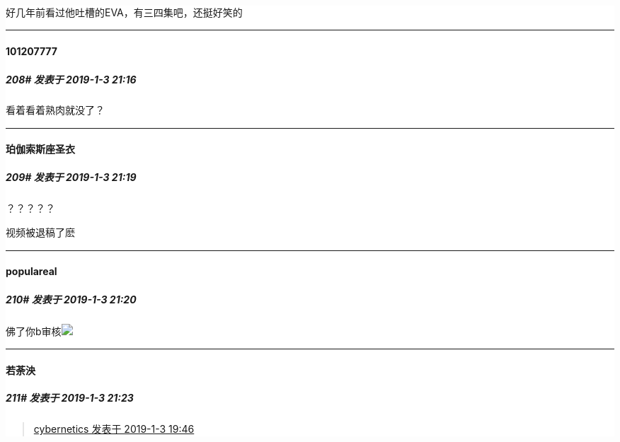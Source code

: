 

好几年前看过他吐槽的EVA，有三四集吧，还挺好笑的







-----

####  101207777  
##### 208#       发表于 2019-1-3 21:16




看着看着熟肉就没了？







-----

####  珀伽索斯座圣衣  
##### 209#       发表于 2019-1-3 21:19




？？？？？

视频被退稿了麽







-----

####  populareal  
##### 210#       发表于 2019-1-3 21:20




佛了你b审核<img src="https://static.saraba1st.com/image/smiley/face2017/004.gif" referrerpolicy="no-referrer">







-----

####  若荼泱  
##### 211#       发表于 2019-1-3 21:23



<blockquote><a href="httphttps://bbs.saraba1st.com/2b/forum.php?mod=redirect&amp;goto=findpost&amp;pid=42152012&amp;ptid=1770560" target="_blank">cybernetics 发表于 2019-1-3 19:46</a>
